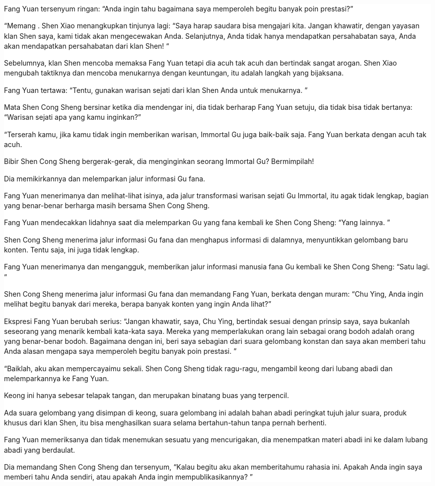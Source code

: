 Fang Yuan tersenyum ringan: “Anda ingin tahu bagaimana saya memperoleh begitu banyak poin prestasi?”

“Memang . Shen Xiao menangkupkan tinjunya lagi: “Saya harap saudara bisa mengajari kita. Jangan khawatir, dengan yayasan klan Shen saya, kami tidak akan mengecewakan Anda. Selanjutnya, Anda tidak hanya mendapatkan persahabatan saya, Anda akan mendapatkan persahabatan dari klan Shen! “

Sebelumnya, klan Shen mencoba memaksa Fang Yuan tetapi dia acuh tak acuh dan bertindak sangat arogan. Shen Xiao mengubah taktiknya dan mencoba menukarnya dengan keuntungan, itu adalah langkah yang bijaksana.

Fang Yuan tertawa: “Tentu, gunakan warisan sejati dari klan Shen Anda untuk menukarnya. ”

Mata Shen Cong Sheng bersinar ketika dia mendengar ini, dia tidak berharap Fang Yuan setuju, dia tidak bisa tidak bertanya: “Warisan sejati apa yang kamu inginkan?”

“Terserah kamu, jika kamu tidak ingin memberikan warisan, Immortal Gu juga baik-baik saja. Fang Yuan berkata dengan acuh tak acuh.

Bibir Shen Cong Sheng bergerak-gerak, dia menginginkan seorang Immortal Gu? Bermimpilah!

Dia memikirkannya dan melemparkan jalur informasi Gu fana.

Fang Yuan menerimanya dan melihat-lihat isinya, ada jalur transformasi warisan sejati Gu Immortal, itu agak tidak lengkap, bagian yang benar-benar berharga masih bersama Shen Cong Sheng.

Fang Yuan mendecakkan lidahnya saat dia melemparkan Gu yang fana kembali ke Shen Cong Sheng: “Yang lainnya. ”

Shen Cong Sheng menerima jalur informasi Gu fana dan menghapus informasi di dalamnya, menyuntikkan gelombang baru konten. Tentu saja, ini juga tidak lengkap.

Fang Yuan menerimanya dan mengangguk, memberikan jalur informasi manusia fana Gu kembali ke Shen Cong Sheng: “Satu lagi. ”

Shen Cong Sheng menerima jalur informasi Gu fana dan memandang Fang Yuan, berkata dengan muram: “Chu Ying, Anda ingin melihat begitu banyak dari mereka, berapa banyak konten yang ingin Anda lihat?”

Ekspresi Fang Yuan berubah serius: “Jangan khawatir, saya, Chu Ying, bertindak sesuai dengan prinsip saya, saya bukanlah seseorang yang menarik kembali kata-kata saya. Mereka yang memperlakukan orang lain sebagai orang bodoh adalah orang yang benar-benar bodoh. Bagaimana dengan ini, beri saya sebagian dari suara gelombang konstan dan saya akan memberi tahu Anda alasan mengapa saya memperoleh begitu banyak poin prestasi. ”

“Baiklah, aku akan mempercayaimu sekali. Shen Cong Sheng tidak ragu-ragu, mengambil keong dari lubang abadi dan melemparkannya ke Fang Yuan.

Keong ini hanya sebesar telapak tangan, dan merupakan binatang buas yang terpencil.

Ada suara gelombang yang disimpan di keong, suara gelombang ini adalah bahan abadi peringkat tujuh jalur suara, produk khusus dari klan Shen, itu bisa menghasilkan suara selama bertahun-tahun tanpa pernah berhenti.

Fang Yuan memeriksanya dan tidak menemukan sesuatu yang mencurigakan, dia menempatkan materi abadi ini ke dalam lubang abadi yang berdaulat.

Dia memandang Shen Cong Sheng dan tersenyum, “Kalau begitu aku akan memberitahumu rahasia ini. Apakah Anda ingin saya memberi tahu Anda sendiri, atau apakah Anda ingin mempublikasikannya? ”

